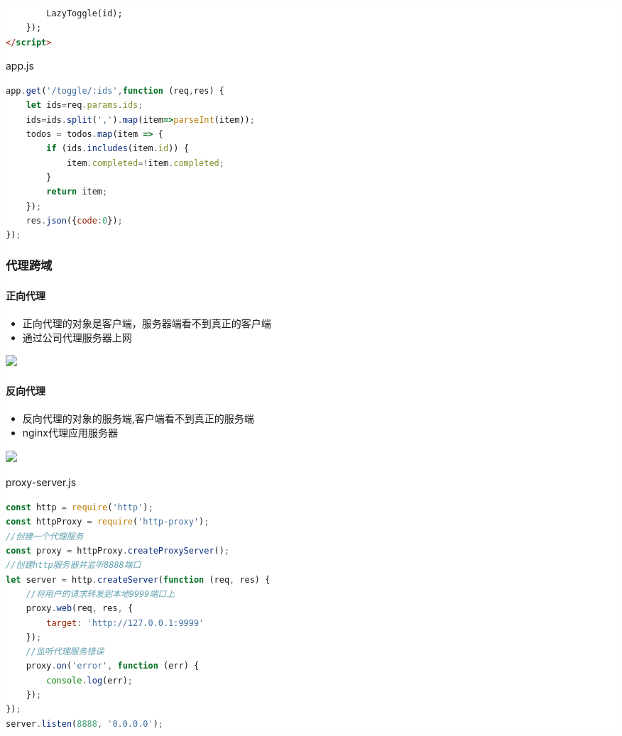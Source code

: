 ```HTML
        LazyToggle(id);
    });
</script>
```

app.js

```JavaScript
app.get('/toggle/:ids',function (req,res) {
    let ids=req.params.ids;
    ids=ids.split(',').map(item=>parseInt(item));
    todos = todos.map(item => {
        if (ids.includes(item.id)) {
            item.completed=!item.completed;
        }
        return item;
    });
    res.json({code:0});
});
```

### 代理跨域

#### 正向代理
 
+ 正向代理的对象是客户端，服务器端看不到真正的客户端
+ 通过公司代理服务器上网

![](https://raw.githubusercontent.com/retech-fe/image-hosting/main/img/2022/11/02/18-34-19-438745f99bb4afe960201443b2eb9f2c-20221102183418-a1f21d.png)

#### 反向代理

+ 反向代理的对象的服务端,客户端看不到真正的服务端
+ nginx代理应用服务器

![](https://raw.githubusercontent.com/retech-fe/image-hosting/main/img/2022/11/02/18-36-28-b0dad5d0930e95345e79c6d23c6dd414-fanproxy-f1c368.jpeg)


proxy-server.js

```JavaScript
const http = require('http');
const httpProxy = require('http-proxy');
//创建一个代理服务
const proxy = httpProxy.createProxyServer();
//创建http服务器并监听8888端口
let server = http.createServer(function (req, res) {
    //将用户的请求转发到本地9999端口上
    proxy.web(req, res, {
        target: 'http://127.0.0.1:9999'
    });
    //监听代理服务错误
    proxy.on('error', function (err) {
        console.log(err);
    });
});
server.listen(8888, '0.0.0.0');
```

